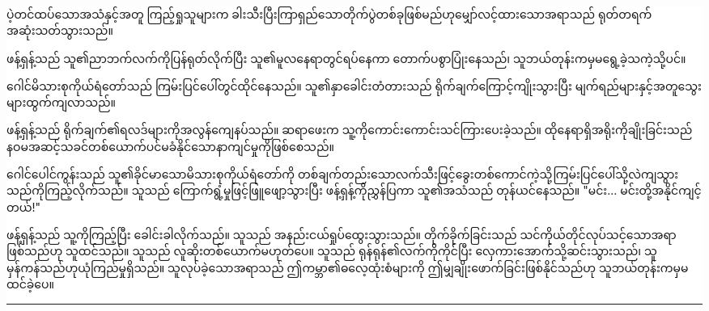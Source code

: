 ပဲ့တင်ထပ်သောအသံနှင့်အတူ ကြည့်ရှုသူများက ခါးသီးပြီးကြာရှည်သောတိုက်ပွဲတစ်ခုဖြစ်မည်ဟုမျှော်လင့်ထားသောအရာသည် ရုတ်တရက်အဆုံးသတ်သွားသည်။

ဖန့်ရှန့်သည် သူ၏ညာဘက်လက်ကိုပြန်ရုတ်လိုက်ပြီး သူ၏မူလနေရာတွင်ရပ်နေကာ တောက်ပစွာပြုံးနေသည်၊ သူဘယ်တုန်းကမှမရွေ့ခဲ့သကဲ့သို့ပင်။

ဂေါင်မိသားစုကိုယ်ရံတော်သည် ကြမ်းပြင်ပေါ်တွင်ထိုင်နေသည်။ သူ၏နှာခေါင်းတံတားသည် ရိုက်ချက်ကြောင့်ကျိုးသွားပြီး မျက်ရည်များနှင့်အတူသွေးများထွက်ကျလာသည်။

ဖန့်ရှန့်သည် ရိုက်ချက်၏ရလဒ်များကိုအလွန်ကျေနပ်သည်။ ဆရာဖေးက သူ့ကိုကောင်းကောင်းသင်ကြားပေးခဲ့သည်။ ထိုနေရာရှိအရိုးကိုချိုးခြင်းသည် နဝမအဆင့်သခင်တစ်ယောက်ပင်မခံနိုင်သောနာကျင်မှုကိုဖြစ်စေသည်။

ဂေါင်ပေါင်ကွန်းသည် သူ၏ခိုင်မာသောမိသားစုကိုယ်ရံတော်ကို တစ်ချက်တည်းသောလက်သီးဖြင့်ခွေးတစ်ကောင်ကဲ့သို့ကြမ်းပြင်ပေါ်သို့လဲကျသွားသည်ကိုကြည့်လိုက်သည်။ သူသည် ကြောက်ရွံ့မှုဖြင့်ဖြူဖျော့သွားပြီး ဖန့်ရှန့်ကိုညွှန်ပြကာ သူ၏အသံသည် တုန်ယင်နေသည်။ "မင်း... မင်းတို့အနိုင်ကျင့်တယ်!"

ဖန့်ရှန့်သည် သူ့ကိုကြည့်ပြီး ခေါင်းခါလိုက်သည်။ သူသည် အနည်းငယ်ရှုပ်ထွေးသွားသည်။ တိုက်ခိုက်ခြင်းသည် သင်ကိုယ်တိုင်လုပ်သင့်သောအရာဖြစ်သည်ဟု သူထင်သည်။ သူသည် လူဆိုးတစ်ယောက်မဟုတ်ပေ။ သူသည် ရုန်ရုန်၏လက်ကိုကိုင်ပြီး လှေကားအောက်သို့ဆင်းသွားသည်၊ သူမှန်ကန်သည်ဟုယုံကြည်မှုရှိသည်။ သူလုပ်ခဲ့သောအရာသည် ဤကမ္ဘာ၏ဓလေ့ထုံးစံများကို ဤမျှချိုးဖောက်ခြင်းဖြစ်နိုင်သည်ဟု သူဘယ်တုန်းကမှမထင်ခဲ့ပေ။

---